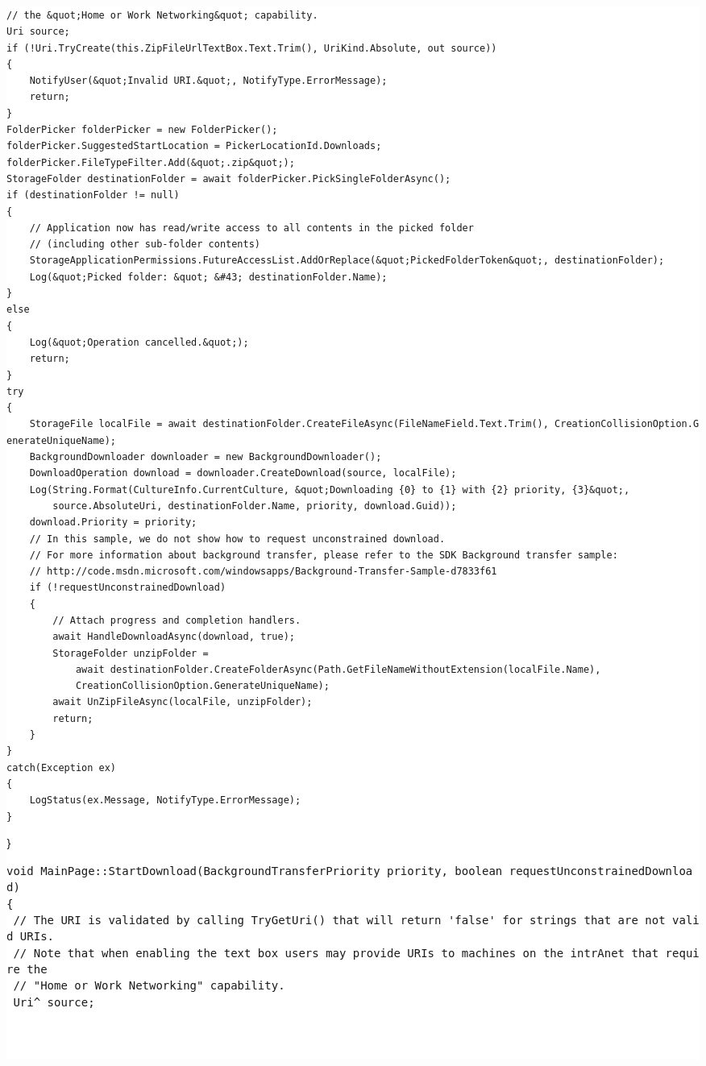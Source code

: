     // the &quot;Home or Work Networking&quot; capability.
    Uri source;
    if (!Uri.TryCreate(this.ZipFileUrlTextBox.Text.Trim(), UriKind.Absolute, out source))
    {
        NotifyUser(&quot;Invalid URI.&quot;, NotifyType.ErrorMessage);
        return;
    }
    FolderPicker folderPicker = new FolderPicker();
    folderPicker.SuggestedStartLocation = PickerLocationId.Downloads;
    folderPicker.FileTypeFilter.Add(&quot;.zip&quot;);
    StorageFolder destinationFolder = await folderPicker.PickSingleFolderAsync();
    if (destinationFolder != null)
    {
        // Application now has read/write access to all contents in the picked folder 
        // (including other sub-folder contents)
        StorageApplicationPermissions.FutureAccessList.AddOrReplace(&quot;PickedFolderToken&quot;, destinationFolder);
        Log(&quot;Picked folder: &quot; &#43; destinationFolder.Name);
    }
    else
    {
        Log(&quot;Operation cancelled.&quot;);
        return;
    }
    try
    {
        StorageFile localFile = await destinationFolder.CreateFileAsync(FileNameField.Text.Trim(), CreationCollisionOption.GenerateUniqueName);
        BackgroundDownloader downloader = new BackgroundDownloader();
        DownloadOperation download = downloader.CreateDownload(source, localFile);
        Log(String.Format(CultureInfo.CurrentCulture, &quot;Downloading {0} to {1} with {2} priority, {3}&quot;,
            source.AbsoluteUri, destinationFolder.Name, priority, download.Guid));
        download.Priority = priority;
        // In this sample, we do not show how to request unconstrained download.
        // For more information about background transfer, please refer to the SDK Background transfer sample:
        // http://code.msdn.microsoft.com/windowsapps/Background-Transfer-Sample-d7833f61
        if (!requestUnconstrainedDownload)
        {
            // Attach progress and completion handlers.
            await HandleDownloadAsync(download, true);
            StorageFolder unzipFolder =
                await destinationFolder.CreateFolderAsync(Path.GetFileNameWithoutExtension(localFile.Name), 
                CreationCollisionOption.GenerateUniqueName);
            await UnZipFileAsync(localFile, unzipFolder);
            return;
        }
    }
    catch(Exception ex)
    {
        LogStatus(ex.Message, NotifyType.ErrorMessage);
    }
}
</pre>
<pre class="hidden">void MainPage::StartDownload(BackgroundTransferPriority priority, boolean requestUnconstrainedDownload)
{
 // The URI is validated by calling TryGetUri() that will return 'false' for strings that are not valid URIs.
 // Note that when enabling the text box users may provide URIs to machines on the intrAnet that require the
 // &quot;Home or Work Networking&quot; capability.
 Uri^ source;